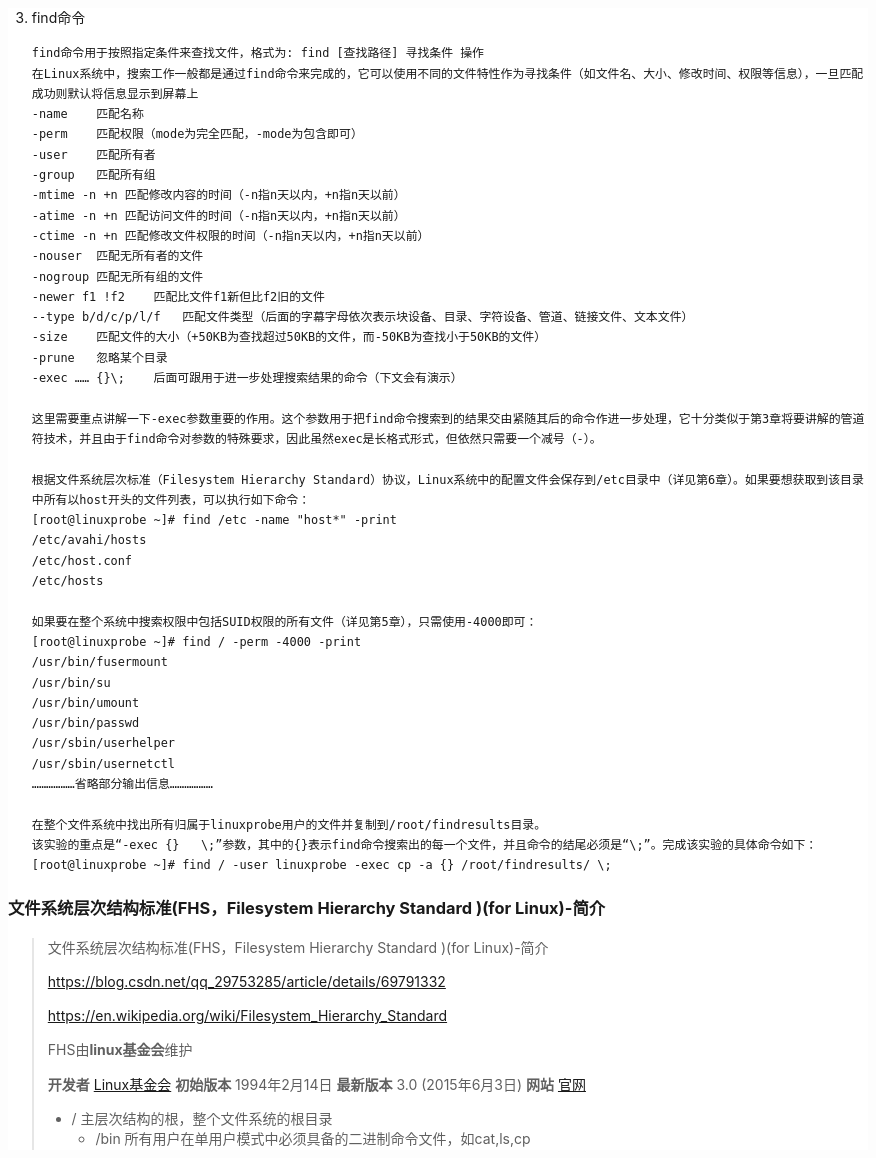 3. find命令

   ```
   find命令用于按照指定条件来查找文件，格式为: find [查找路径] 寻找条件 操作
   在Linux系统中，搜索工作一般都是通过find命令来完成的，它可以使用不同的文件特性作为寻找条件（如文件名、大小、修改时间、权限等信息），一旦匹配成功则默认将信息显示到屏幕上
   -name	匹配名称
   -perm	匹配权限（mode为完全匹配，-mode为包含即可）
   -user	匹配所有者
   -group	匹配所有组
   -mtime -n +n	匹配修改内容的时间（-n指n天以内，+n指n天以前）
   -atime -n +n	匹配访问文件的时间（-n指n天以内，+n指n天以前）
   -ctime -n +n	匹配修改文件权限的时间（-n指n天以内，+n指n天以前）
   -nouser	匹配无所有者的文件
   -nogroup	匹配无所有组的文件
   -newer f1 !f2	匹配比文件f1新但比f2旧的文件
   --type b/d/c/p/l/f	匹配文件类型（后面的字幕字母依次表示块设备、目录、字符设备、管道、链接文件、文本文件）
   -size	匹配文件的大小（+50KB为查找超过50KB的文件，而-50KB为查找小于50KB的文件）
   -prune	忽略某个目录
   -exec …… {}\;	后面可跟用于进一步处理搜索结果的命令（下文会有演示）
   
   这里需要重点讲解一下-exec参数重要的作用。这个参数用于把find命令搜索到的结果交由紧随其后的命令作进一步处理，它十分类似于第3章将要讲解的管道符技术，并且由于find命令对参数的特殊要求，因此虽然exec是长格式形式，但依然只需要一个减号（-）。
   
   根据文件系统层次标准（Filesystem Hierarchy Standard）协议，Linux系统中的配置文件会保存到/etc目录中（详见第6章）。如果要想获取到该目录中所有以host开头的文件列表，可以执行如下命令：
   [root@linuxprobe ~]# find /etc -name "host*" -print
   /etc/avahi/hosts
   /etc/host.conf
   /etc/hosts
   
   如果要在整个系统中搜索权限中包括SUID权限的所有文件（详见第5章），只需使用-4000即可：
   [root@linuxprobe ~]# find / -perm -4000 -print
   /usr/bin/fusermount
   /usr/bin/su
   /usr/bin/umount
   /usr/bin/passwd
   /usr/sbin/userhelper
   /usr/sbin/usernetctl
   ………………省略部分输出信息………………
   
   在整个文件系统中找出所有归属于linuxprobe用户的文件并复制到/root/findresults目录。
   该实验的重点是“-exec {}   \;”参数，其中的{}表示find命令搜索出的每一个文件，并且命令的结尾必须是“\;”。完成该实验的具体命令如下：
   [root@linuxprobe ~]# find / -user linuxprobe -exec cp -a {} /root/findresults/ \;
   
   ```

### 文件系统层次结构标准(FHS，Filesystem Hierarchy Standard )(for Linux)-简介


> 文件系统层次结构标准(FHS，Filesystem Hierarchy Standard )(for Linux)-简介
>
> https://blog.csdn.net/qq_29753285/article/details/69791332
>
> https://en.wikipedia.org/wiki/Filesystem_Hierarchy_Standard
>
> FHS由**linux基金会**维护
>
> **开发者** [Linux基金会](https://en.wikipedia.org/wiki/Linux_Foundation) 
> **初始版本** 1994年2月14日 
> **最新版本** 3.0 (2015年6月3日) 
> **网站** [官网](http://www.linuxfoundation.org/collaborate/workgroups/lsb/fhs) 
>
> - / 主层次结构的根，整个文件系统的根目录
>   - /bin		所有用户在单用户模式中必须具备的二进制命令文件，如cat,ls,cp